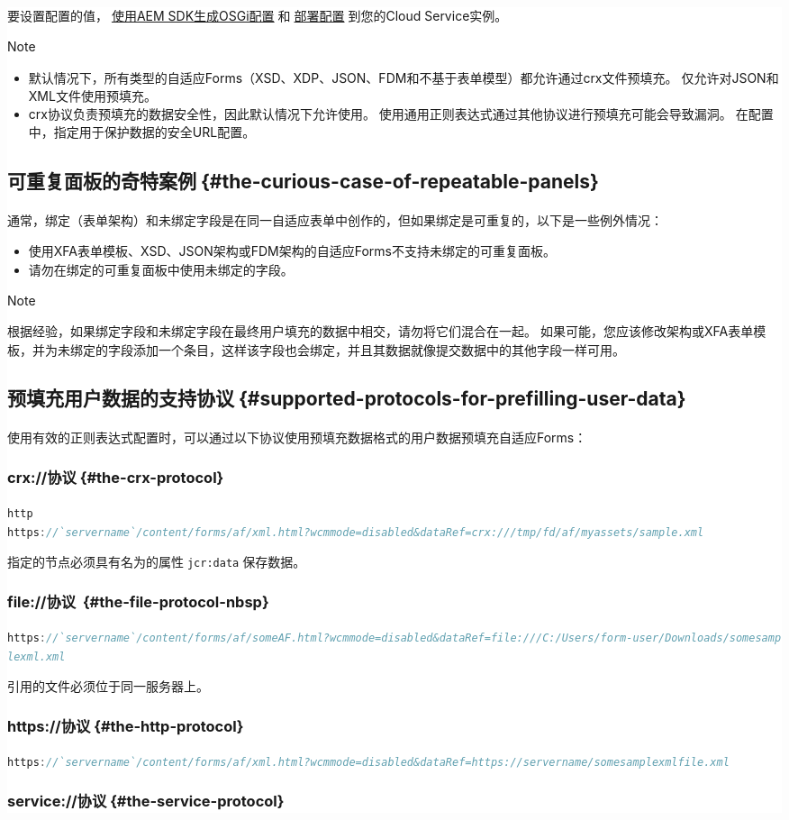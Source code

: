 要设置配置的值， [使用AEM SDK生成OSGi配置](https://experienceleague.adobe.com/docs/experience-manager-cloud-service/implementing/deploying/configuring-osgi.html?lang=en#generating-osgi-configurations-using-the-aem-sdk-quickstart) 和 [部署配置](https://experienceleague.adobe.com/docs/experience-manager-cloud-service/implementing/using-cloud-manager/deploy-code.html?lang=en#deployment-process) 到您的Cloud Service实例。

>[!NOTE]
>
> - 默认情况下，所有类型的自适应Forms（XSD、XDP、JSON、FDM和不基于表单模型）都允许通过crx文件预填充。 仅允许对JSON和XML文件使用预填充。
> - crx协议负责预填充的数据安全性，因此默认情况下允许使用。 使用通用正则表达式通过其他协议进行预填充可能会导致漏洞。 在配置中，指定用于保护数据的安全URL配置。

## 可重复面板的奇特案例 {#the-curious-case-of-repeatable-panels}

通常，绑定（表单架构）和未绑定字段是在同一自适应表单中创作的，但如果绑定是可重复的，以下是一些例外情况：

- 使用XFA表单模板、XSD、JSON架构或FDM架构的自适应Forms不支持未绑定的可重复面板。
- 请勿在绑定的可重复面板中使用未绑定的字段。

>[!NOTE]
>
> 根据经验，如果绑定字段和未绑定字段在最终用户填充的数据中相交，请勿将它们混合在一起。 如果可能，您应该修改架构或XFA表单模板，并为未绑定的字段添加一个条目，这样该字段也会绑定，并且其数据就像提交数据中的其他字段一样可用。

## 预填充用户数据的支持协议 {#supported-protocols-for-prefilling-user-data}

使用有效的正则表达式配置时，可以通过以下协议使用预填充数据格式的用户数据预填充自适应Forms：

### crx://协议 {#the-crx-protocol}

```javascript
http
https://`servername`/content/forms/af/xml.html?wcmmode=disabled&dataRef=crx:///tmp/fd/af/myassets/sample.xml
```

指定的节点必须具有名为的属性 `jcr:data` 保存数据。

### file://协议  {#the-file-protocol-nbsp}

```javascript
https://`servername`/content/forms/af/someAF.html?wcmmode=disabled&dataRef=file:///C:/Users/form-user/Downloads/somesamplexml.xml
```

引用的文件必须位于同一服务器上。

### https://协议 {#the-http-protocol}

```javascript
https://`servername`/content/forms/af/xml.html?wcmmode=disabled&dataRef=https://servername/somesamplexmlfile.xml
```

### service://协议 {#the-service-protocol}
